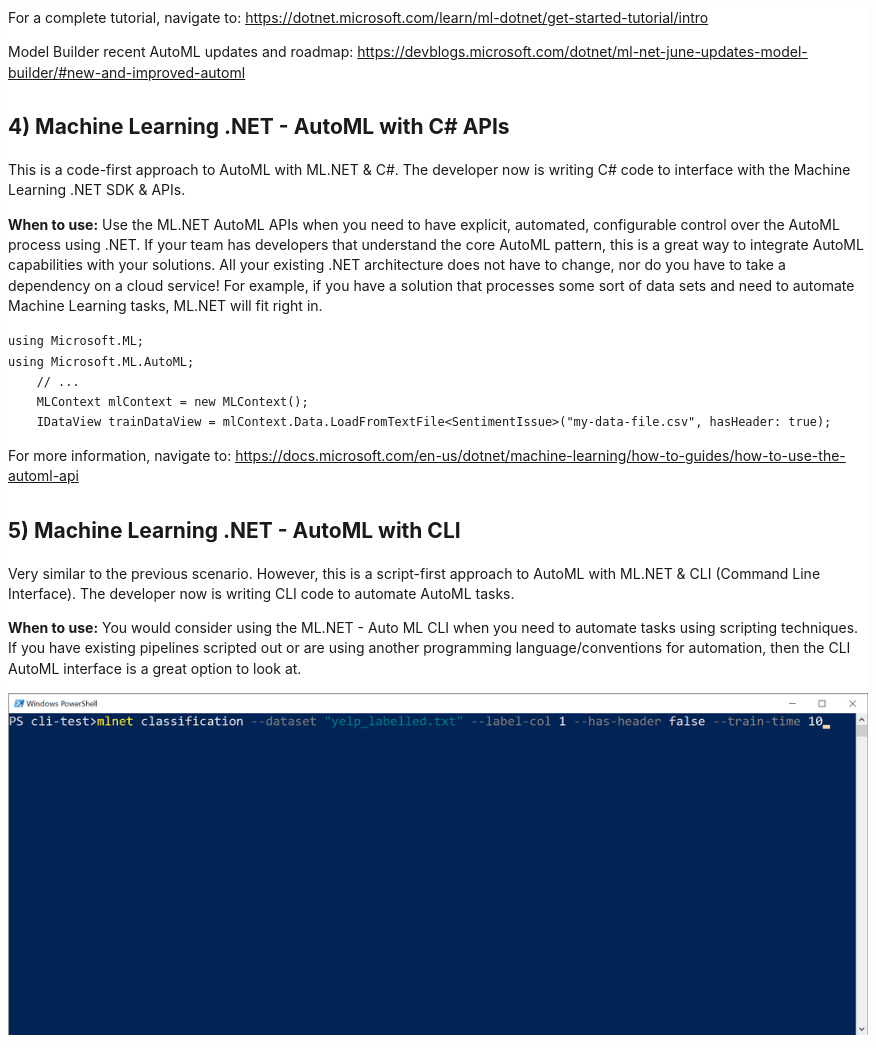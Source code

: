 For a complete tutorial, navigate to: https://dotnet.microsoft.com/learn/ml-dotnet/get-started-tutorial/intro  

Model Builder recent AutoML updates and roadmap: https://devblogs.microsoft.com/dotnet/ml-net-june-updates-model-builder/#new-and-improved-automl  

## 4) Machine Learning .NET - AutoML with C# APIs

This is a code-first approach to AutoML with ML.NET & C#. The developer now is writing C# code to interface with the Machine Learning .NET SDK & APIs.

**When to use:** Use the ML.NET AutoML APIs when you need to have explicit, automated, configurable control over the AutoML process using .NET. If your team has developers that understand the core AutoML pattern, this is a great way to integrate AutoML capabilities with your solutions. All your existing .NET architecture does not have to change, nor do you have to take a dependency on a cloud service! For example, if you have a solution that processes some sort of data sets and need to automate Machine Learning tasks, ML.NET will fit right in.

```
using Microsoft.ML;
using Microsoft.ML.AutoML;
    // ...
    MLContext mlContext = new MLContext();
    IDataView trainDataView = mlContext.Data.LoadFromTextFile<SentimentIssue>("my-data-file.csv", hasHeader: true);
```

For more information, navigate to: https://docs.microsoft.com/en-us/dotnet/machine-learning/how-to-guides/how-to-use-the-automl-api  

## 5) Machine Learning .NET - AutoML with CLI

Very similar to the previous scenario. However, this is a script-first approach to AutoML with ML.NET & CLI (Command Line Interface). The developer now is writing CLI code to automate AutoML tasks.

**When to use:** You would consider using the ML.NET - Auto ML CLI when you need to automate tasks using scripting techniques. If you have existing pipelines scripted out or are using another programming language/conventions for automation, then the CLI AutoML interface is a great option to look at.

![Azure ML - Auto ML](https://raw.githubusercontent.com/bartczernicki/Articles/main/DevTo-20211003-AutoMLDifferentWay/mlnet-classification-cli.gif)
